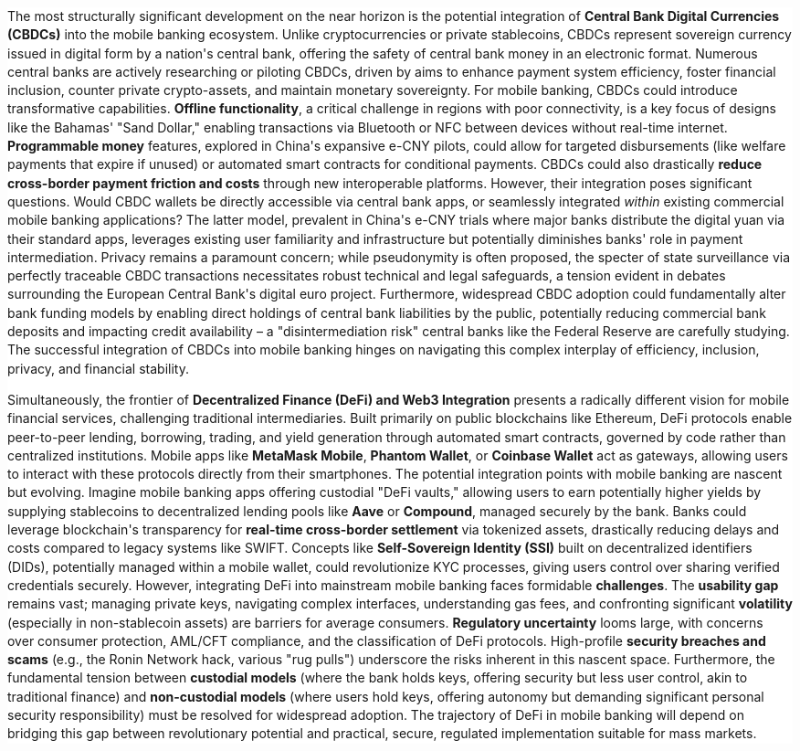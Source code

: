 The most structurally significant development on the near horizon is the potential integration of **Central Bank Digital Currencies (CBDCs)** into the mobile banking ecosystem. Unlike cryptocurrencies or private stablecoins, CBDCs represent sovereign currency issued in digital form by a nation's central bank, offering the safety of central bank money in an electronic format. Numerous central banks are actively researching or piloting CBDCs, driven by aims to enhance payment system efficiency, foster financial inclusion, counter private crypto-assets, and maintain monetary sovereignty. For mobile banking, CBDCs could introduce transformative capabilities. **Offline functionality**, a critical challenge in regions with poor connectivity, is a key focus of designs like the Bahamas' "Sand Dollar," enabling transactions via Bluetooth or NFC between devices without real-time internet. **Programmable money** features, explored in China's expansive e-CNY pilots, could allow for targeted disbursements (like welfare payments that expire if unused) or automated smart contracts for conditional payments. CBDCs could also drastically **reduce cross-border payment friction and costs** through new interoperable platforms. However, their integration poses significant questions. Would CBDC wallets be directly accessible via central bank apps, or seamlessly integrated *within* existing commercial mobile banking applications? The latter model, prevalent in China's e-CNY trials where major banks distribute the digital yuan via their standard apps, leverages existing user familiarity and infrastructure but potentially diminishes banks' role in payment intermediation. Privacy remains a paramount concern; while pseudonymity is often proposed, the specter of state surveillance via perfectly traceable CBDC transactions necessitates robust technical and legal safeguards, a tension evident in debates surrounding the European Central Bank's digital euro project. Furthermore, widespread CBDC adoption could fundamentally alter bank funding models by enabling direct holdings of central bank liabilities by the public, potentially reducing commercial bank deposits and impacting credit availability – a "disintermediation risk" central banks like the Federal Reserve are carefully studying. The successful integration of CBDCs into mobile banking hinges on navigating this complex interplay of efficiency, inclusion, privacy, and financial stability.

Simultaneously, the frontier of **Decentralized Finance (DeFi) and Web3 Integration** presents a radically different vision for mobile financial services, challenging traditional intermediaries. Built primarily on public blockchains like Ethereum, DeFi protocols enable peer-to-peer lending, borrowing, trading, and yield generation through automated smart contracts, governed by code rather than centralized institutions. Mobile apps like **MetaMask Mobile**, **Phantom Wallet**, or **Coinbase Wallet** act as gateways, allowing users to interact with these protocols directly from their smartphones. The potential integration points with mobile banking are nascent but evolving. Imagine mobile banking apps offering custodial "DeFi vaults," allowing users to earn potentially higher yields by supplying stablecoins to decentralized lending pools like **Aave** or **Compound**, managed securely by the bank. Banks could leverage blockchain's transparency for **real-time cross-border settlement** via tokenized assets, drastically reducing delays and costs compared to legacy systems like SWIFT. Concepts like **Self-Sovereign Identity (SSI)** built on decentralized identifiers (DIDs), potentially managed within a mobile wallet, could revolutionize KYC processes, giving users control over sharing verified credentials securely. However, integrating DeFi into mainstream mobile banking faces formidable **challenges**. The **usability gap** remains vast; managing private keys, navigating complex interfaces, understanding gas fees, and confronting significant **volatility** (especially in non-stablecoin assets) are barriers for average consumers. **Regulatory uncertainty** looms large, with concerns over consumer protection, AML/CFT compliance, and the classification of DeFi protocols. High-profile **security breaches and scams** (e.g., the Ronin Network hack, various "rug pulls") underscore the risks inherent in this nascent space. Furthermore, the fundamental tension between **custodial models** (where the bank holds keys, offering security but less user control, akin to traditional finance) and **non-custodial models** (where users hold keys, offering autonomy but demanding significant personal security responsibility) must be resolved for widespread adoption. The trajectory of DeFi in mobile banking will depend on bridging this gap between revolutionary potential and practical, secure, regulated implementation suitable for mass markets.
